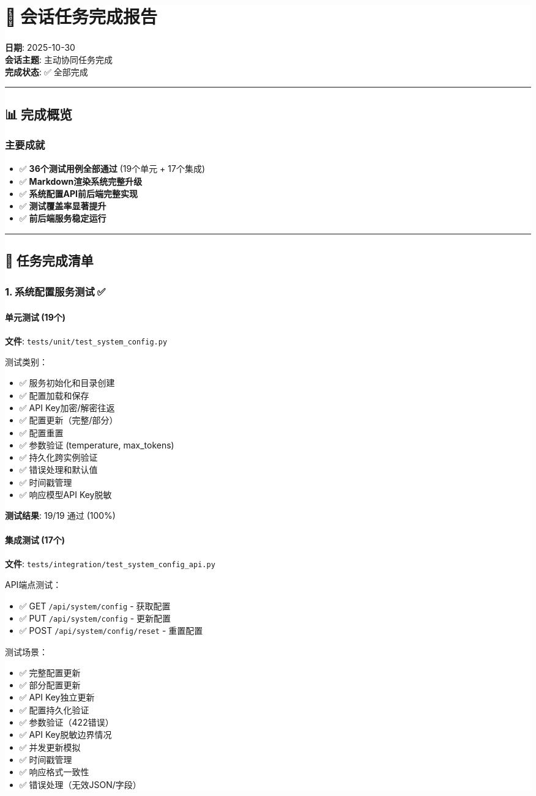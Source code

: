 # 🎉 会话任务完成报告

**日期**: 2025-10-30  
**会话主题**: 主动协同任务完成  
**完成状态**: ✅ 全部完成

---

## 📊 完成概览

### 主要成就
- ✅ **36个测试用例全部通过** (19个单元 + 17个集成)
- ✅ **Markdown渲染系统完整升级**
- ✅ **系统配置API前后端完整实现**
- ✅ **测试覆盖率显著提升**
- ✅ **前后端服务稳定运行**

---

## 💯 任务完成清单

### 1. 系统配置服务测试 ✅

#### 单元测试 (19个)
**文件**: `tests/unit/test_system_config.py`

测试类别：
- ✅ 服务初始化和目录创建
- ✅ 配置加载和保存
- ✅ API Key加密/解密往返
- ✅ 配置更新（完整/部分）
- ✅ 配置重置
- ✅ 参数验证 (temperature, max_tokens)
- ✅ 持久化跨实例验证
- ✅ 错误处理和默认值
- ✅ 时间戳管理
- ✅ 响应模型API Key脱敏

**测试结果**: 19/19 通过 (100%)

#### 集成测试 (17个)
**文件**: `tests/integration/test_system_config_api.py`

API端点测试：
- ✅ GET `/api/system/config` - 获取配置
- ✅ PUT `/api/system/config` - 更新配置
- ✅ POST `/api/system/config/reset` - 重置配置

测试场景：
- ✅ 完整配置更新
- ✅ 部分配置更新
- ✅ API Key独立更新
- ✅ 配置持久化验证
- ✅ 参数验证（422错误）
- ✅ API Key脱敏边界情况
- ✅ 并发更新模拟
- ✅ 时间戳管理
- ✅ 响应格式一致性
- ✅ 错误处理（无效JSON/字段）
